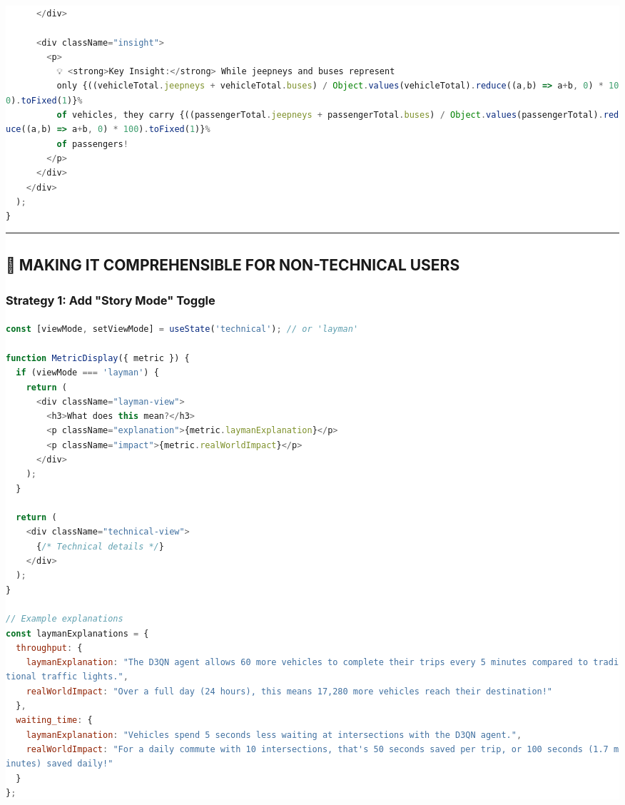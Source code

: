 ```javascript
      </div>
      
      <div className="insight">
        <p>
          💡 <strong>Key Insight:</strong> While jeepneys and buses represent
          only {((vehicleTotal.jeepneys + vehicleTotal.buses) / Object.values(vehicleTotal).reduce((a,b) => a+b, 0) * 100).toFixed(1)}%
          of vehicles, they carry {((passengerTotal.jeepneys + passengerTotal.buses) / Object.values(passengerTotal).reduce((a,b) => a+b, 0) * 100).toFixed(1)}%
          of passengers!
        </p>
      </div>
    </div>
  );
}
```

---

## 🎯 **MAKING IT COMPREHENSIBLE FOR NON-TECHNICAL USERS**

### **Strategy 1: Add "Story Mode" Toggle**

```javascript
const [viewMode, setViewMode] = useState('technical'); // or 'layman'

function MetricDisplay({ metric }) {
  if (viewMode === 'layman') {
    return (
      <div className="layman-view">
        <h3>What does this mean?</h3>
        <p className="explanation">{metric.laymanExplanation}</p>
        <p className="impact">{metric.realWorldImpact}</p>
      </div>
    );
  }
  
  return (
    <div className="technical-view">
      {/* Technical details */}
    </div>
  );
}

// Example explanations
const laymanExplanations = {
  throughput: {
    laymanExplanation: "The D3QN agent allows 60 more vehicles to complete their trips every 5 minutes compared to traditional traffic lights.",
    realWorldImpact: "Over a full day (24 hours), this means 17,280 more vehicles reach their destination!"
  },
  waiting_time: {
    laymanExplanation: "Vehicles spend 5 seconds less waiting at intersections with the D3QN agent.",
    realWorldImpact: "For a daily commute with 10 intersections, that's 50 seconds saved per trip, or 100 seconds (1.7 minutes) saved daily!"
  }
};
```
